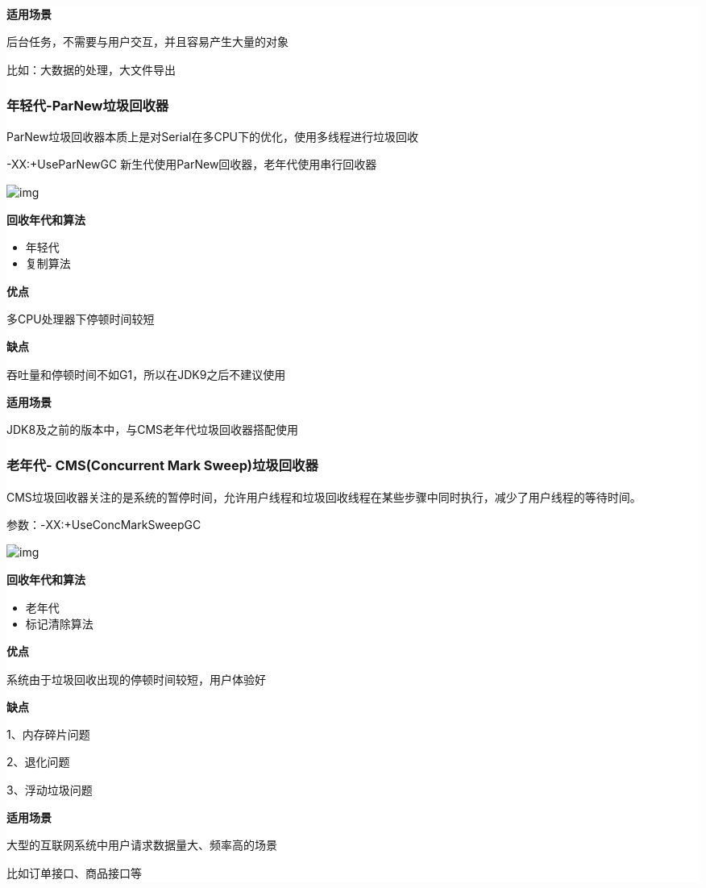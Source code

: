 **适用场景**

后台任务，不需要与用户交互，并且容易产生大量的对象

比如：大数据的处理，大文件导出

### 年轻代-ParNew垃圾回收器

ParNew垃圾回收器本质上是对Serial在多CPU下的优化，使用多线程进行垃圾回收

-XX:+UseParNewGC 新生代使用ParNew回收器，老年代使用串行回收器

![img](https://image.hyly.net/i/2025/09/25/bbec96953d886672f9637e8cb0e6a3b3-0.webp)

**回收年代和算法**

- 年轻代
- 复制算法

**优点**

多CPU处理器下停顿时间较短

**缺点**

吞吐量和停顿时间不如G1，所以在JDK9之后不建议使用

**适用场景**

 JDK8及之前的版本中，与CMS老年代垃圾回收器搭配使用

### 老年代- CMS(Concurrent Mark Sweep)垃圾回收器

CMS垃圾回收器关注的是系统的暂停时间，允许用户线程和垃圾回收线程在某些步骤中同时执行，减少了用户线程的等待时间。

参数：-XX:+UseConcMarkSweepGC

![img](https://image.hyly.net/i/2025/09/25/49b51a46a969274d49903af26d3c3cc7-0.webp)

**回收年代和算法**

- 老年代
- 标记清除算法

**优点**

系统由于垃圾回收出现的停顿时间较短，用户体验好

**缺点**

1、内存碎片问题

2、退化问题

3、浮动垃圾问题

**适用场景**

大型的互联网系统中用户请求数据量大、频率高的场景

比如订单接口、商品接口等
